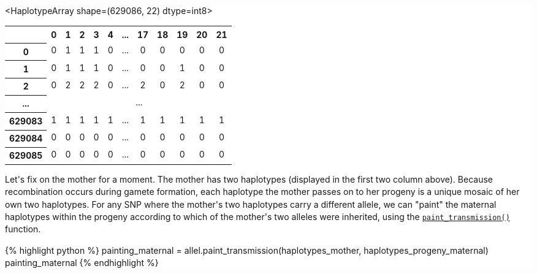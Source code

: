 <div class="allel allel-DisplayAs2D"><span>&lt;HaplotypeArray shape=(629086, 22) dtype=int8&gt;</span><table><tr><th></th><th style="text-align: center">0</th><th style="text-align: center">1</th><th style="text-align: center">2</th><th style="text-align: center">3</th><th style="text-align: center">4</th><th style="text-align: center">...</th><th style="text-align: center">17</th><th style="text-align: center">18</th><th style="text-align: center">19</th><th style="text-align: center">20</th><th style="text-align: center">21</th></tr><tr><th style="text-align: center">0</th><td style="text-align: center">0</td><td style="text-align: center">1</td><td style="text-align: center">1</td><td style="text-align: center">1</td><td style="text-align: center">0</td><td style="text-align: center">...</td><td style="text-align: center">0</td><td style="text-align: center">0</td><td style="text-align: center">0</td><td style="text-align: center">0</td><td style="text-align: center">0</td></tr><tr><th style="text-align: center">1</th><td style="text-align: center">0</td><td style="text-align: center">1</td><td style="text-align: center">1</td><td style="text-align: center">1</td><td style="text-align: center">0</td><td style="text-align: center">...</td><td style="text-align: center">0</td><td style="text-align: center">0</td><td style="text-align: center">1</td><td style="text-align: center">0</td><td style="text-align: center">0</td></tr><tr><th style="text-align: center">2</th><td style="text-align: center">0</td><td style="text-align: center">2</td><td style="text-align: center">2</td><td style="text-align: center">2</td><td style="text-align: center">0</td><td style="text-align: center">...</td><td style="text-align: center">2</td><td style="text-align: center">0</td><td style="text-align: center">2</td><td style="text-align: center">0</td><td style="text-align: center">0</td></tr><tr><th style="text-align: center">...</th><td style="text-align: center" colspan="12">...</td></tr><tr><th style="text-align: center">629083</th><td style="text-align: center">1</td><td style="text-align: center">1</td><td style="text-align: center">1</td><td style="text-align: center">1</td><td style="text-align: center">1</td><td style="text-align: center">...</td><td style="text-align: center">1</td><td style="text-align: center">1</td><td style="text-align: center">1</td><td style="text-align: center">1</td><td style="text-align: center">1</td></tr><tr><th style="text-align: center">629084</th><td style="text-align: center">0</td><td style="text-align: center">0</td><td style="text-align: center">0</td><td style="text-align: center">0</td><td style="text-align: center">0</td><td style="text-align: center">...</td><td style="text-align: center">0</td><td style="text-align: center">0</td><td style="text-align: center">0</td><td style="text-align: center">0</td><td style="text-align: center">0</td></tr><tr><th style="text-align: center">629085</th><td style="text-align: center">0</td><td style="text-align: center">0</td><td style="text-align: center">0</td><td style="text-align: center">0</td><td style="text-align: center">0</td><td style="text-align: center">...</td><td style="text-align: center">0</td><td style="text-align: center">0</td><td style="text-align: center">0</td><td style="text-align: center">0</td><td style="text-align: center">0</td></tr></table></div>



Let's fix on the mother for a moment. The mother has two haplotypes (displayed in the first two column above). Because recombination occurs during gamete formation, each haplotype the mother passes on to her progeny is a unique mosaic of her own two haplotypes. For any SNP where the mother's two haplotypes carry a different allele, we can "paint" the maternal haplotypes within the progeny according to which of the mother's two alleles were inherited, using the [`paint_transmission()`](http://scikit-allel.readthedocs.io/en/latest/stats/mendel.html#allel.stats.mendel.paint_transmission) function.


{% highlight python %}
painting_maternal = allel.paint_transmission(haplotypes_mother, haplotypes_progeny_maternal)
painting_maternal
{% endhighlight %}



